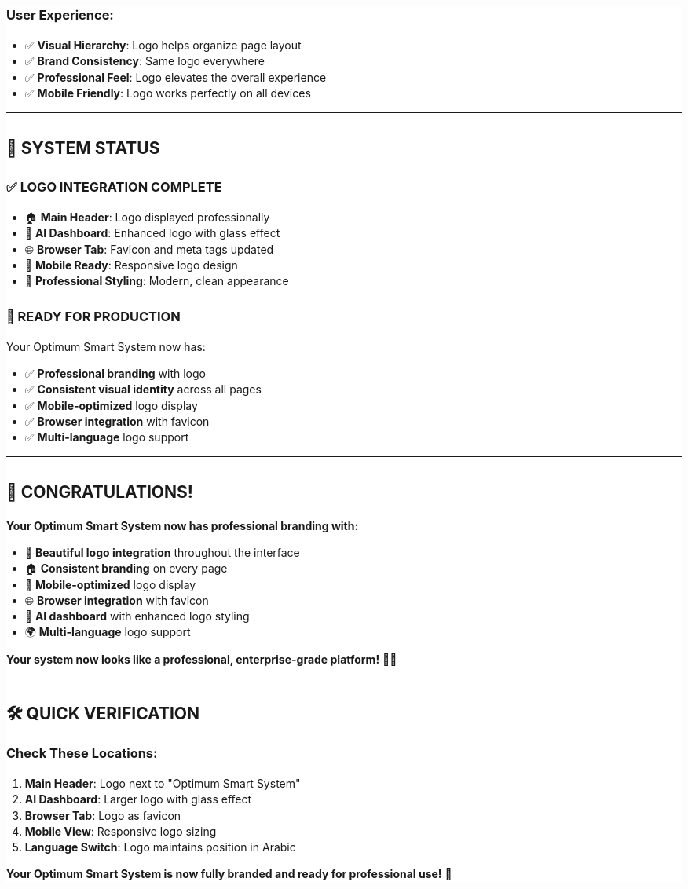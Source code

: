 ### **User Experience:**
- ✅ **Visual Hierarchy**: Logo helps organize page layout
- ✅ **Brand Consistency**: Same logo everywhere
- ✅ **Professional Feel**: Logo elevates the overall experience
- ✅ **Mobile Friendly**: Logo works perfectly on all devices

---

## 🚀 **SYSTEM STATUS**

### **✅ LOGO INTEGRATION COMPLETE**
- 🏠 **Main Header**: Logo displayed professionally
- 🤖 **AI Dashboard**: Enhanced logo with glass effect
- 🌐 **Browser Tab**: Favicon and meta tags updated
- 📱 **Mobile Ready**: Responsive logo design
- 🎨 **Professional Styling**: Modern, clean appearance

### **🎯 READY FOR PRODUCTION**
Your Optimum Smart System now has:
- ✅ **Professional branding** with logo
- ✅ **Consistent visual identity** across all pages
- ✅ **Mobile-optimized** logo display
- ✅ **Browser integration** with favicon
- ✅ **Multi-language** logo support

---

## 🎉 **CONGRATULATIONS!**

**Your Optimum Smart System now has professional branding with:**

- 🎨 **Beautiful logo integration** throughout the interface
- 🏠 **Consistent branding** on every page
- 📱 **Mobile-optimized** logo display
- 🌐 **Browser integration** with favicon
- 🤖 **AI dashboard** with enhanced logo styling
- 🌍 **Multi-language** logo support

**Your system now looks like a professional, enterprise-grade platform!** 🚀✨

---

## 🛠️ **QUICK VERIFICATION**

### **Check These Locations:**
1. **Main Header**: Logo next to "Optimum Smart System"
2. **AI Dashboard**: Larger logo with glass effect
3. **Browser Tab**: Logo as favicon
4. **Mobile View**: Responsive logo sizing
5. **Language Switch**: Logo maintains position in Arabic

**Your Optimum Smart System is now fully branded and ready for professional use!** 🎯



